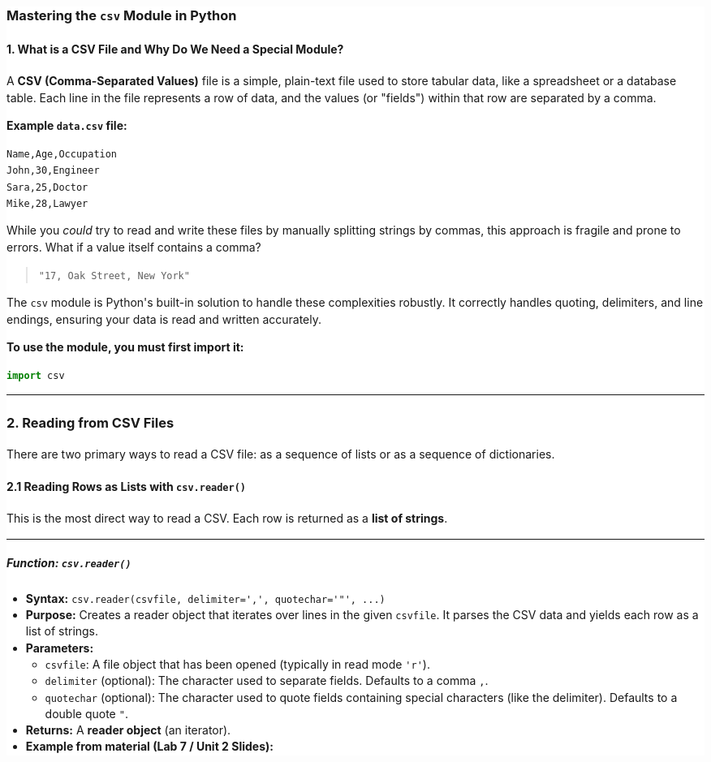 
### **Mastering the `csv` Module in Python**

#### **1. What is a CSV File and Why Do We Need a Special Module?**

A **CSV (Comma-Separated Values)** file is a simple, plain-text file used to store tabular data, like a spreadsheet or a database table. Each line in the file represents a row of data, and the values (or "fields") within that row are separated by a comma.

**Example `data.csv` file:**

```csv
Name,Age,Occupation
John,30,Engineer
Sara,25,Doctor
Mike,28,Lawyer
```

While you _could_ try to read and write these files by manually splitting strings by commas, this approach is fragile and prone to errors. What if a value itself contains a comma?

> `"17, Oak Street, New York"`

The `csv` module is Python's built-in solution to handle these complexities robustly. It correctly handles quoting, delimiters, and line endings, ensuring your data is read and written accurately.

**To use the module, you must first import it:**

```python
import csv
```

---

### **2. Reading from CSV Files**

There are two primary ways to read a CSV file: as a sequence of lists or as a sequence of dictionaries.

#### **2.1 Reading Rows as Lists with `csv.reader()`**

This is the most direct way to read a CSV. Each row is returned as a **list of strings**.

---

##### **Function: `csv.reader()`**

- **Syntax:** `csv.reader(csvfile, delimiter=',', quotechar='"', ...)`
- **Purpose:** Creates a reader object that iterates over lines in the given `csvfile`. It parses the CSV data and yields each row as a list of strings.
- **Parameters:**
  - `csvfile`: A file object that has been opened (typically in read mode `'r'`).
  - `delimiter` (optional): The character used to separate fields. Defaults to a comma `,`.
  - `quotechar` (optional): The character used to quote fields containing special characters (like the delimiter). Defaults to a double quote `"`.
- **Returns:** A **reader object** (an iterator).
- **Example from material (Lab 7 / Unit 2 Slides):**
